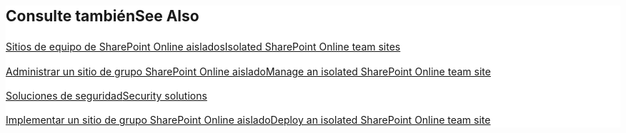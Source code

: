 ## <a name="see-also"></a><span data-ttu-id="e7f2b-187">Consulte también</span><span class="sxs-lookup"><span data-stu-id="e7f2b-187">See Also</span></span>

[<span data-ttu-id="e7f2b-188">Sitios de equipo de SharePoint Online aislados</span><span class="sxs-lookup"><span data-stu-id="e7f2b-188">Isolated SharePoint Online team sites</span></span>](isolated-sharepoint-online-team-sites.md)
  
[<span data-ttu-id="e7f2b-189">Administrar un sitio de grupo SharePoint Online aislado</span><span class="sxs-lookup"><span data-stu-id="e7f2b-189">Manage an isolated SharePoint Online team site</span></span>](manage-an-isolated-sharepoint-online-team-site.md)
  
[<span data-ttu-id="e7f2b-190">Soluciones de seguridad</span><span class="sxs-lookup"><span data-stu-id="e7f2b-190">Security solutions</span></span>](security-solutions.md)

[<span data-ttu-id="e7f2b-191">Implementar un sitio de grupo SharePoint Online aislado</span><span class="sxs-lookup"><span data-stu-id="e7f2b-191">Deploy an isolated SharePoint Online team site</span></span>](deploy-an-isolated-sharepoint-online-team-site.md)



